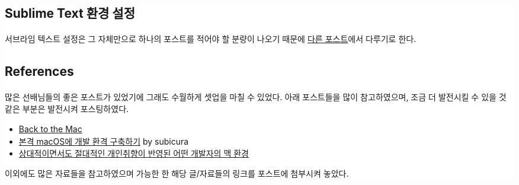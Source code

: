 ## Sublime Text 환경 설정

서브라임 텍스트 설정은 그 자체만으로 하나의 포스트를 적어야 할 분량이 나오기 때문에 [다른 포스트](https://lazyren.github.io/devlog/sublime-text-setting.html)에서 다루기로 한다.

## References

많은 선배님들의 좋은 포스트가 있었기에 그래도 수월하게 셋업을 마칠 수 있었다. 아래 포스트들을 많이 참고하였으며, 조금 더 발전시킬 수 있을 것 같은 부분은 발전시켜 포스팅하였다.

* [Back to the Mac](http://macnews.tistory.com/)
* [본격 macOS에 개발 환격 구축하기](https://subicura.com/2017/11/22/mac-os-development-environment-setup.html) by subicura
* [상대적이면서도 절대적인 개인취향이 반영된 어떤 개발자의 맥 환경](https://github.com/doortts/env-of-mac)

이외에도 많은 자료들을 참고하였으며 가능한 한 해당 글/자료들의 링크를 포스트에 첨부시켜 놓았다.
